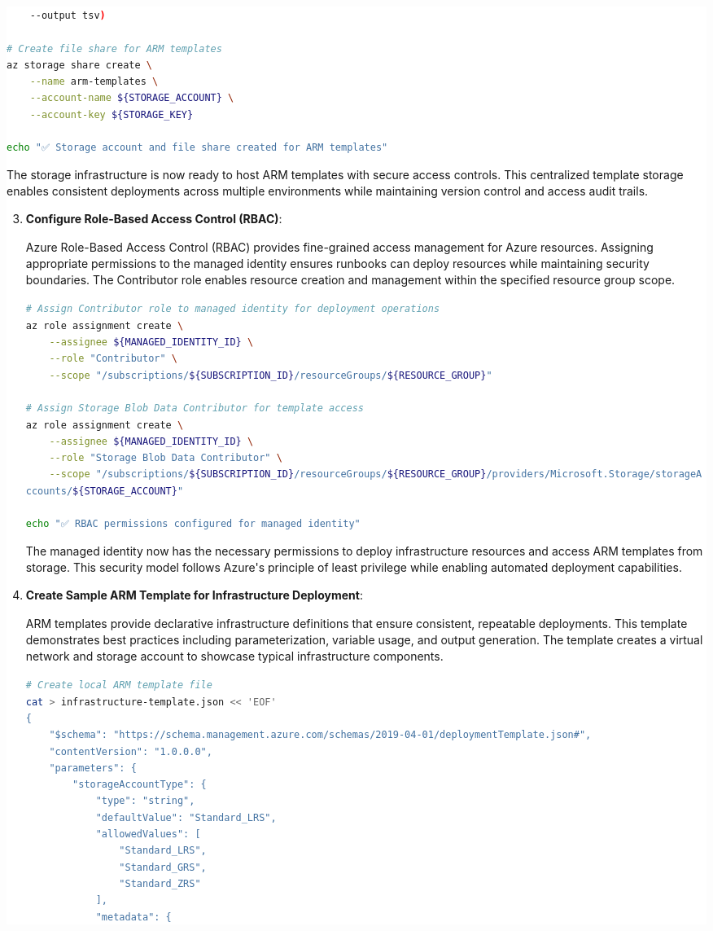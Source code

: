    ```bash
       --output tsv)

   # Create file share for ARM templates
   az storage share create \
       --name arm-templates \
       --account-name ${STORAGE_ACCOUNT} \
       --account-key ${STORAGE_KEY}

   echo "✅ Storage account and file share created for ARM templates"
   ```

   The storage infrastructure is now ready to host ARM templates with secure access controls. This centralized template storage enables consistent deployments across multiple environments while maintaining version control and access audit trails.

3. **Configure Role-Based Access Control (RBAC)**:

   Azure Role-Based Access Control (RBAC) provides fine-grained access management for Azure resources. Assigning appropriate permissions to the managed identity ensures runbooks can deploy resources while maintaining security boundaries. The Contributor role enables resource creation and management within the specified resource group scope.

   ```bash
   # Assign Contributor role to managed identity for deployment operations
   az role assignment create \
       --assignee ${MANAGED_IDENTITY_ID} \
       --role "Contributor" \
       --scope "/subscriptions/${SUBSCRIPTION_ID}/resourceGroups/${RESOURCE_GROUP}"

   # Assign Storage Blob Data Contributor for template access
   az role assignment create \
       --assignee ${MANAGED_IDENTITY_ID} \
       --role "Storage Blob Data Contributor" \
       --scope "/subscriptions/${SUBSCRIPTION_ID}/resourceGroups/${RESOURCE_GROUP}/providers/Microsoft.Storage/storageAccounts/${STORAGE_ACCOUNT}"

   echo "✅ RBAC permissions configured for managed identity"
   ```

   The managed identity now has the necessary permissions to deploy infrastructure resources and access ARM templates from storage. This security model follows Azure's principle of least privilege while enabling automated deployment capabilities.

4. **Create Sample ARM Template for Infrastructure Deployment**:

   ARM templates provide declarative infrastructure definitions that ensure consistent, repeatable deployments. This template demonstrates best practices including parameterization, variable usage, and output generation. The template creates a virtual network and storage account to showcase typical infrastructure components.

   ```bash
   # Create local ARM template file
   cat > infrastructure-template.json << 'EOF'
   {
       "$schema": "https://schema.management.azure.com/schemas/2019-04-01/deploymentTemplate.json#",
       "contentVersion": "1.0.0.0",
       "parameters": {
           "storageAccountType": {
               "type": "string",
               "defaultValue": "Standard_LRS",
               "allowedValues": [
                   "Standard_LRS",
                   "Standard_GRS",
                   "Standard_ZRS"
               ],
               "metadata": {
   ```